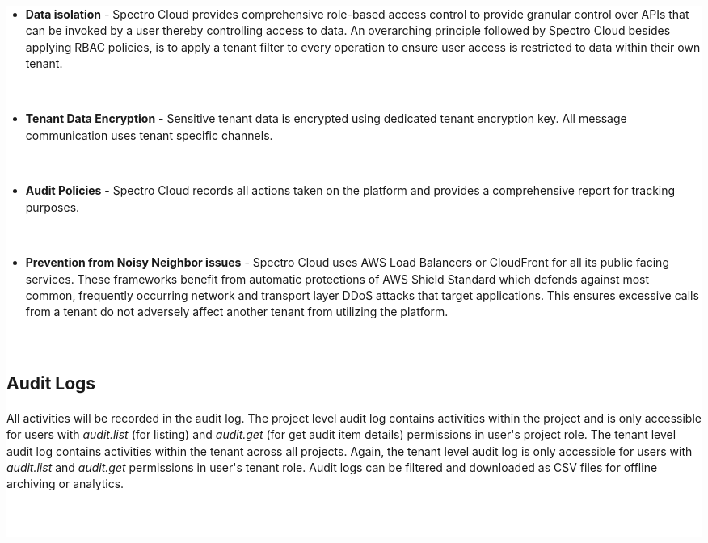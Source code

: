 -   **Data isolation** - Spectro Cloud provides comprehensive role-based access control to provide granular control over APIs that can be invoked by a user thereby controlling access to data. An overarching principle followed by Spectro Cloud besides applying RBAC policies, is to apply a tenant filter to every operation to ensure user access is restricted to data within their own tenant. <p></p><br />

-   **Tenant Data Encryption** - Sensitive tenant data is encrypted using dedicated tenant encryption key. All message communication uses tenant specific channels. <p></p><br />

-   **Audit Policies** - Spectro Cloud records all actions taken on the platform and provides a comprehensive report for tracking purposes. <p></p><br />

-   **Prevention from Noisy Neighbor issues** - Spectro Cloud uses AWS Load Balancers or CloudFront for all its public facing services. These frameworks benefit from automatic protections of AWS Shield Standard which defends against most common, frequently occurring network and transport layer DDoS attacks that target applications. This ensures excessive calls from a tenant do not adversely affect another tenant from utilizing the platform. <p></p><br />

## Audit Logs

All activities will be recorded in the audit log. The project level audit log contains activities within the project and is only accessible for users with *audit.list* (for listing) and *audit.get* (for get audit item details) permissions in user's project role. The tenant level audit log contains activities within the tenant across all projects. Again, the tenant level audit log is only accessible for users with *audit.list* and *audit.get* permissions in user's tenant role. Audit logs can be filtered and downloaded as CSV files for offline archiving or analytics.

<br />
<br />
